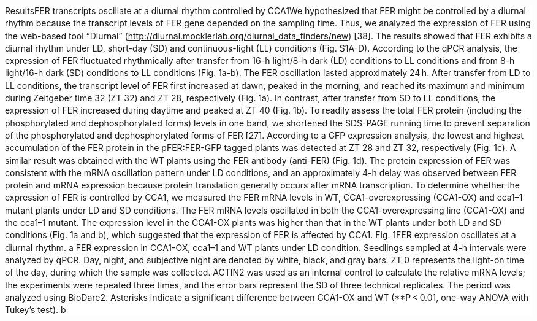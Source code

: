 ResultsFER transcripts oscillate at a diurnal rhythm controlled by CCA1We hypothesized that FER might be controlled by a diurnal rhythm because the transcript levels of FER gene depended on the sampling time. Thus, we analyzed the expression of FER using the web-based tool “Diurnal” (http://diurnal.mocklerlab.org/diurnal_data_finders/new) [38]. The results showed that FER exhibits a diurnal rhythm under LD, short-day (SD) and continuous-light (LL) conditions (Fig. S1A-D). According to the qPCR analysis, the expression of FER fluctuated rhythmically after transfer from 16-h light/8-h dark (LD) conditions to LL conditions and from 8-h light/16-h dark (SD) conditions to LL conditions (Fig. 1a-b). The FER oscillation lasted approximately 24 h. After transfer from LD to LL conditions, the transcript level of FER first increased at dawn, peaked in the morning, and reached its maximum and minimum during Zeitgeber time 32 (ZT 32) and ZT 28, respectively (Fig. 1a). In contrast, after transfer from SD to LL conditions, the expression of FER increased during daytime and peaked at ZT 40 (Fig. 1b). To readily assess the total FER protein (including the phosphorylated and dephosphorylated forms) levels in one band, we shortened the SDS-PAGE running time to prevent separation of the phosphorylated and dephosphorylated forms of FER [27]. According to a GFP expression analysis, the lowest and highest accumulation of the FER protein in the pFER:FER-GFP tagged plants was detected at ZT 28 and ZT 32, respectively (Fig. 1c). A similar result was obtained with the WT plants using the FER antibody (anti-FER) (Fig. 1d). The protein expression of FER was consistent with the mRNA oscillation pattern under LD conditions, and an approximately 4-h delay was observed between FER protein and mRNA expression because protein translation generally occurs after mRNA transcription. To determine whether the expression of FER is controlled by CCA1, we measured the FER mRNA levels in WT, CCA1-overexpressing (CCA1-OX) and cca1–1 mutant plants under LD and SD conditions. The FER mRNA levels oscillated in both the CCA1-overexpressing line (CCA1-OX) and the cca1–1 mutant. The expression level in the CCA1-OX plants was higher than that in the WT plants under both LD and SD conditions (Fig. 1a and b), which suggested that the expression of FER is affected by CCA1.
Fig. 1FER expression oscillates at a diurnal rhythm. a
FER expression in CCA1-OX, cca1–1 and WT plants under LD condition. Seedlings sampled at 4-h intervals were analyzed by qPCR. Day, night, and subjective night are denoted by white, black, and gray bars. ZT 0 represents the light-on time of the day, during which the sample was collected. ACTIN2 was used as an internal control to calculate the relative mRNA levels; the experiments were repeated three times, and the error bars represent the SD of three technical replicates. The period was analyzed using BioDare2. Asterisks indicate a significant difference between CCA1-OX and WT (**P < 0.01, one-way ANOVA with Tukey’s test). b